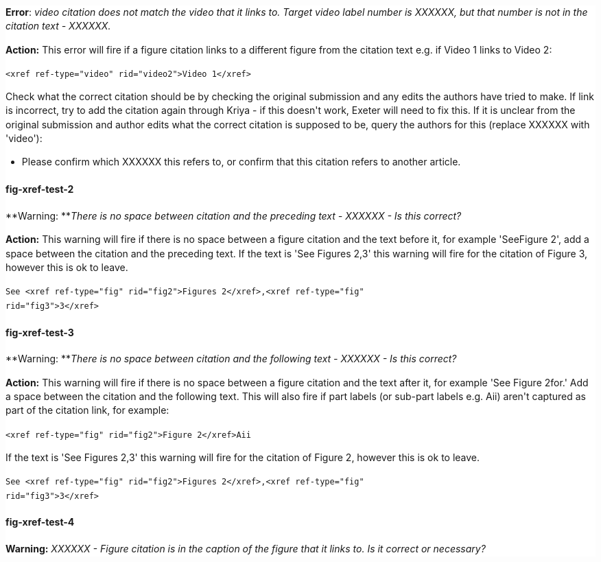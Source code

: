 **Error**: _video citation does not match the video that it links to. Target video label number is XXXXXX, but that number is not in the citation text - XXXXXX._

**Action:** This error will fire if a figure citation links to a different figure from the citation text e.g. if Video 1 links to Video 2:

```
<xref ref-type="video" rid="video2">Video 1</xref>
```

Check what the correct citation should be by checking the original submission and any edits the authors have tried to make. If link is incorrect, try to add the citation again through Kriya - if this doesn't work, Exeter will need to fix this. If it is unclear from the original submission and author edits what the correct citation is supposed to be, query the authors for this (replace XXXXXX with 'video'):

* Please confirm which XXXXXX this refers to, or confirm that this citation refers to another article.

#### fig-xref-test-2

**Warning: **_There is no space between citation and the preceding text - XXXXXX - Is this correct?_

**Action:** This warning will fire if there is no space between a figure citation and the text before it, for example 'SeeFigure 2', add a space between the citation and the preceding text. If the text is 'See Figures 2,3' this warning will fire for the citation of Figure 3, however this is ok to leave.

```
See <xref ref-type="fig" rid="fig2">Figures 2</xref>,<xref ref-type="fig" 
rid="fig3">3</xref>
```

#### fig-xref-test-3

**Warning: **_There is no space between citation and the following text - XXXXXX - Is this correct?_

**Action:** This warning will fire if there is no space between a figure citation and the text after it, for example 'See Figure 2for.' Add a space between the citation and the following text. This will also fire if part labels (or sub-part labels e.g. Aii) aren't captured as part of the citation link, for example:

```
<xref ref-type="fig" rid="fig2">Figure 2</xref>Aii
```

If the text is 'See Figures 2,3' this warning will fire for the citation of Figure 2, however this is ok to leave.

```
See <xref ref-type="fig" rid="fig2">Figures 2</xref>,<xref ref-type="fig" 
rid="fig3">3</xref>
```

#### fig-xref-test-4

**Warning:** _XXXXXX - Figure citation is in the caption of the figure that it links to. Is it correct or necessary?_
